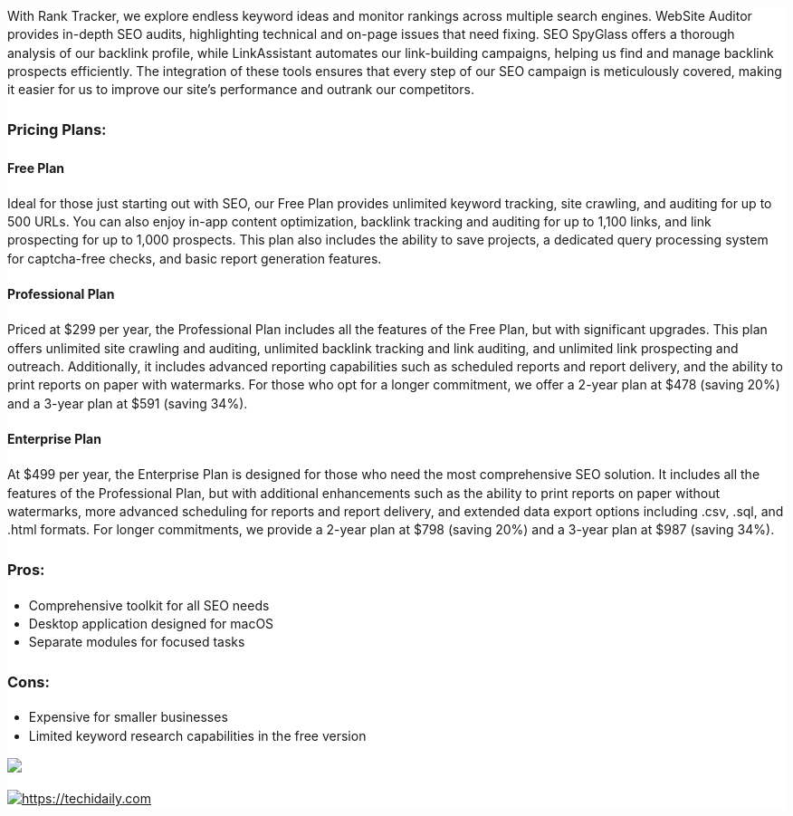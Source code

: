 With Rank Tracker, we explore endless keyword ideas and monitor rankings across multiple search engines. WebSite Auditor provides in-depth SEO audits, highlighting technical and on-page issues that need fixing. SEO SpyGlass offers a thorough analysis of our backlink profile, while LinkAssistant automates our link-building campaigns, helping us find and manage backlink prospects efficiently. The integration of these tools ensures that every step of our SEO campaign is meticulously covered, making it easier for us to improve our site’s performance and outrank our competitors.

### Pricing Plans:

#### Free Plan

Ideal for those just starting out with SEO, our Free Plan provides unlimited keyword tracking, site crawling, and auditing for up to 500 URLs. You can also enjoy in-app content optimization, backlink tracking and auditing for up to 1,100 links, and link prospecting for up to 1,000 prospects. This plan also includes the ability to save projects, a dedicated query processing system for captcha-free checks, and basic report generation features.

#### Professional Plan

Priced at $299 per year, the Professional Plan includes all the features of the Free Plan, but with significant upgrades. This plan offers unlimited site crawling and auditing, unlimited backlink tracking and link auditing, and unlimited link prospecting and outreach. Additionally, it includes advanced reporting capabilities such as scheduled reports and report delivery, and the ability to print reports on paper with watermarks. For those who opt for a longer commitment, we offer a 2-year plan at $478 (saving 20%) and a 3-year plan at $591 (saving 34%).

#### Enterprise Plan

At $499 per year, the Enterprise Plan is designed for those who need the most comprehensive SEO solution. It includes all the features of the Professional Plan, but with additional enhancements such as the ability to print reports on paper without watermarks, more advanced scheduling for reports and report delivery, and extended data export options including .csv, .sql, and .html formats. For longer commitments, we provide a 2-year plan at $798 (saving 20%) and a 3-year plan at $987 (saving 34%).

### Pros:

* Comprehensive toolkit for all SEO needs
* Desktop application designed for macOS
* Separate modules for focused tasks

### Cons:

* Expensive for smaller businesses
* Limited keyword research capabilities in the free version

![](https://www.link-assistant.com/articles/wp-content/uploads/2024/07/rt-1-1024x538.jpg)


<a href="https://aligracehair.sjv.io/c/5597632/1925565/19272" target="_top" id="1925565">
  <img src="//a.impactradius-go.com/display-ad/19272-1925565" border="0" alt="https://techidaily.com" width="300" height="90"/>
</a>
<img height="0" width="0" src="https://aligracehair.sjv.io/i/5597632/1925565/19272" style="position:absolute;visibility:hidden;" border="0" />
